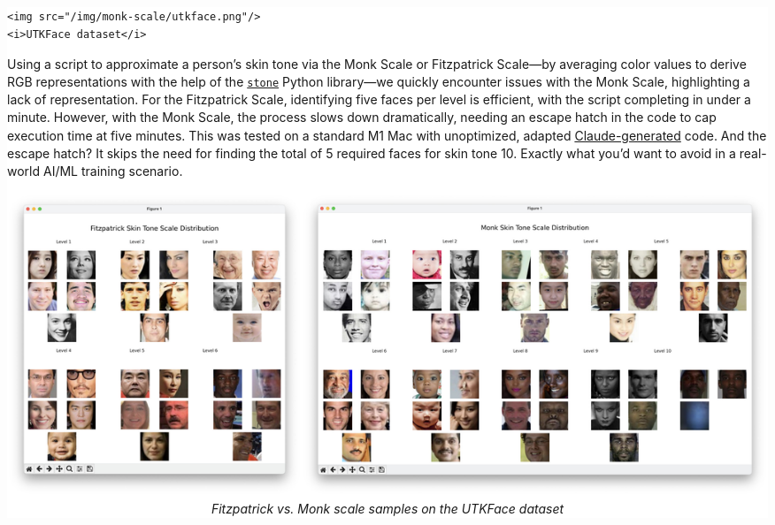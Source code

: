     <img src="/img/monk-scale/utkface.png"/>
    <i>UTKFace dataset</i>
</center>

Using a script to approximate a person’s skin tone via the Monk Scale or Fitzpatrick Scale—by averaging color values to derive RGB representations with the help of the [`stone`](https://github.com/ChenglongMa/SkinToneClassifier) Python library—we quickly encounter issues with the Monk Scale, highlighting a lack of representation. For the Fitzpatrick Scale, identifying five faces per level is efficient, with the script completing in under a minute. However, with the Monk Scale, the process slows down dramatically, needing an escape hatch in the code to cap execution time at five minutes. This was tested on a standard M1 Mac with unoptimized, adapted [Claude-generated](https://claude.ai/) code. And the escape hatch? It skips the need for finding the total of 5 required faces for skin tone 10. Exactly what you’d want to avoid in a real-world AI/ML training scenario.

<center>
    <a target="_blank" href="/img/monk-scale/fitzpatrick-monk-samples.jpg">
        <img src="/img/monk-scale/fitzpatrick-monk-samples.jpg"/>
    </a>
    <i>Fitzpatrick vs. Monk scale samples on the UTKFace dataset</i>
</center>
